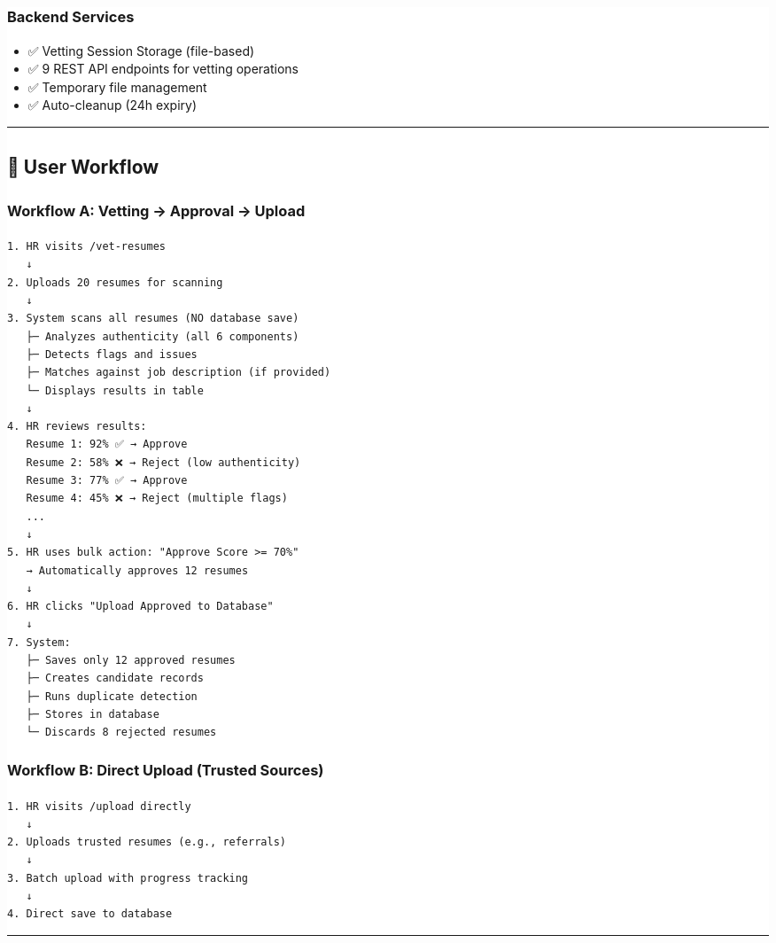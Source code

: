 ### **Backend Services**
- ✅ Vetting Session Storage (file-based)
- ✅ 9 REST API endpoints for vetting operations
- ✅ Temporary file management
- ✅ Auto-cleanup (24h expiry)

---

## 🔄 User Workflow

### **Workflow A: Vetting → Approval → Upload**

```
1. HR visits /vet-resumes
   ↓
2. Uploads 20 resumes for scanning
   ↓
3. System scans all resumes (NO database save)
   ├─ Analyzes authenticity (all 6 components)
   ├─ Detects flags and issues
   ├─ Matches against job description (if provided)
   └─ Displays results in table
   ↓
4. HR reviews results:
   Resume 1: 92% ✅ → Approve
   Resume 2: 58% ❌ → Reject (low authenticity)
   Resume 3: 77% ✅ → Approve
   Resume 4: 45% ❌ → Reject (multiple flags)
   ...
   ↓
5. HR uses bulk action: "Approve Score >= 70%"
   → Automatically approves 12 resumes
   ↓
6. HR clicks "Upload Approved to Database"
   ↓
7. System:
   ├─ Saves only 12 approved resumes
   ├─ Creates candidate records
   ├─ Runs duplicate detection
   ├─ Stores in database
   └─ Discards 8 rejected resumes
```

### **Workflow B: Direct Upload (Trusted Sources)**

```
1. HR visits /upload directly
   ↓
2. Uploads trusted resumes (e.g., referrals)
   ↓
3. Batch upload with progress tracking
   ↓
4. Direct save to database
```

---